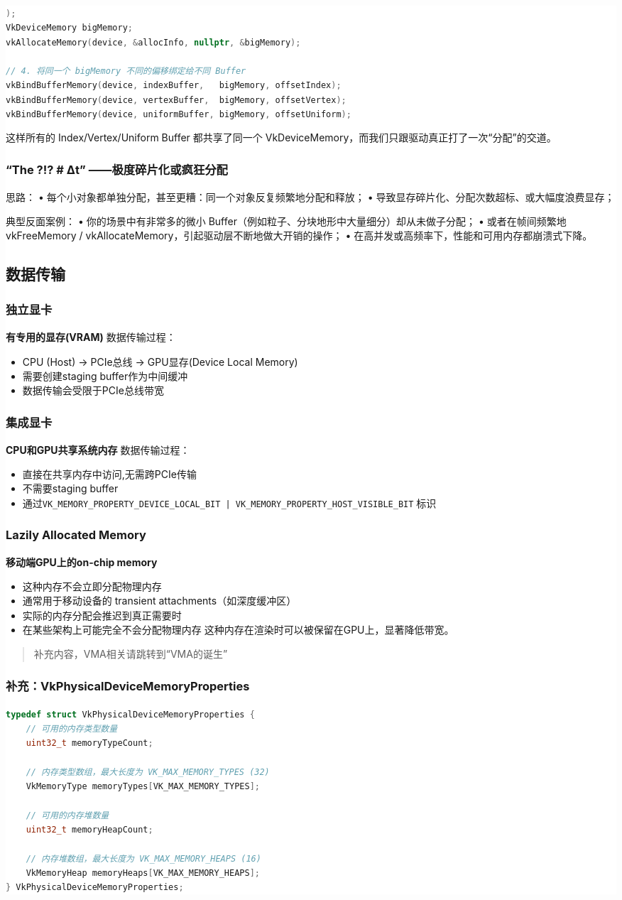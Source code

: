 ```C++
);
VkDeviceMemory bigMemory;
vkAllocateMemory(device, &allocInfo, nullptr, &bigMemory);

// 4. 将同一个 bigMemory 不同的偏移绑定给不同 Buffer
vkBindBufferMemory(device, indexBuffer,   bigMemory, offsetIndex);
vkBindBufferMemory(device, vertexBuffer,  bigMemory, offsetVertex);
vkBindBufferMemory(device, uniformBuffer, bigMemory, offsetUniform);
```

这样所有的 Index/Vertex/Uniform Buffer 都共享了同一个 VkDeviceMemory，而我们只跟驱动真正打了一次“分配”的交道。

### “The ?!? # Δt” ——极度碎片化或疯狂分配
思路：
	•	每个小对象都单独分配，甚至更糟：同一个对象反复频繁地分配和释放；
	•	导致显存碎片化、分配次数超标、或大幅度浪费显存；

典型反面案例：
	•	你的场景中有非常多的微小 Buffer（例如粒子、分块地形中大量细分）却从未做子分配；
	•	或者在帧间频繁地 vkFreeMemory / vkAllocateMemory，引起驱动层不断地做大开销的操作；
	•	在高并发或高频率下，性能和可用内存都崩溃式下降。

## 数据传输
### 独立显卡
**有专用的显存(VRAM)**
数据传输过程：
- CPU (Host) → PCIe总线 → GPU显存(Device Local Memory)
- 需要创建staging buffer作为中间缓冲
- 数据传输会受限于PCIe总线带宽
### 集成显卡
**CPU和GPU共享系统内存**
数据传输过程：  
- 直接在共享内存中访问,无需跨PCIe传输
- 不需要staging buffer
- 通过`VK_MEMORY_PROPERTY_DEVICE_LOCAL_BIT | VK_MEMORY_PROPERTY_HOST_VISIBLE_BIT` 标识

### Lazily Allocated Memory
**移动端GPU上的on-chip memory**
- 这种内存不会立即分配物理内存
- 通常用于移动设备的 transient attachments（如深度缓冲区）
- 实际的内存分配会推迟到真正需要时
- 在某些架构上可能完全不会分配物理内存
这种内存在渲染时可以被保留在GPU上，显著降低带宽。

>补充内容，VMA相关请跳转到“VMA的诞生”

### 补充：VkPhysicalDeviceMemoryProperties

```C++
typedef struct VkPhysicalDeviceMemoryProperties {
    // 可用的内存类型数量
    uint32_t memoryTypeCount;

    // 内存类型数组，最大长度为 VK_MAX_MEMORY_TYPES (32)
    VkMemoryType memoryTypes[VK_MAX_MEMORY_TYPES];

    // 可用的内存堆数量
    uint32_t memoryHeapCount;

    // 内存堆数组，最大长度为 VK_MAX_MEMORY_HEAPS (16)
    VkMemoryHeap memoryHeaps[VK_MAX_MEMORY_HEAPS];
} VkPhysicalDeviceMemoryProperties;
```